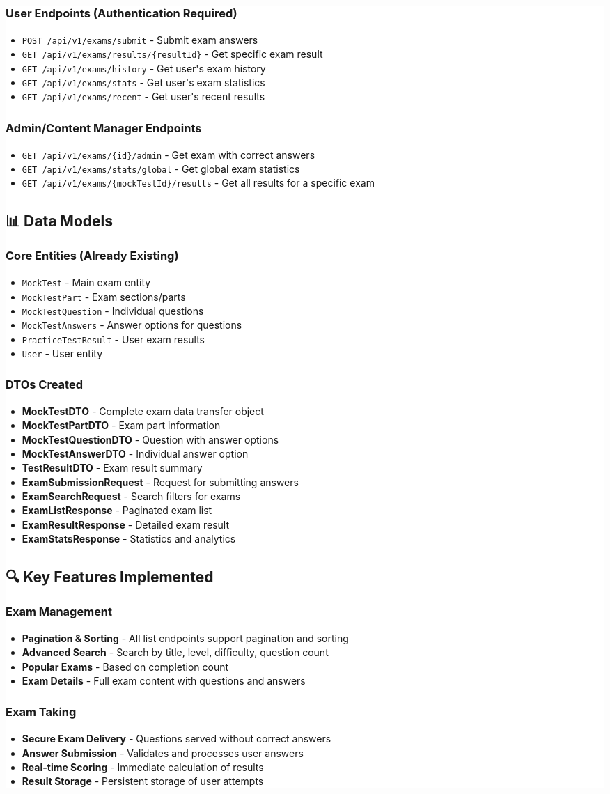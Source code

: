 ### User Endpoints (Authentication Required)
- `POST /api/v1/exams/submit` - Submit exam answers
- `GET /api/v1/exams/results/{resultId}` - Get specific exam result
- `GET /api/v1/exams/history` - Get user's exam history
- `GET /api/v1/exams/stats` - Get user's exam statistics
- `GET /api/v1/exams/recent` - Get user's recent results

### Admin/Content Manager Endpoints
- `GET /api/v1/exams/{id}/admin` - Get exam with correct answers
- `GET /api/v1/exams/stats/global` - Get global exam statistics
- `GET /api/v1/exams/{mockTestId}/results` - Get all results for a specific exam

## 📊 Data Models

### Core Entities (Already Existing)
- `MockTest` - Main exam entity
- `MockTestPart` - Exam sections/parts
- `MockTestQuestion` - Individual questions
- `MockTestAnswers` - Answer options for questions
- `PracticeTestResult` - User exam results
- `User` - User entity

### DTOs Created
- **MockTestDTO** - Complete exam data transfer object
- **MockTestPartDTO** - Exam part information
- **MockTestQuestionDTO** - Question with answer options
- **MockTestAnswerDTO** - Individual answer option
- **TestResultDTO** - Exam result summary
- **ExamSubmissionRequest** - Request for submitting answers
- **ExamSearchRequest** - Search filters for exams
- **ExamListResponse** - Paginated exam list
- **ExamResultResponse** - Detailed exam result
- **ExamStatsResponse** - Statistics and analytics

## 🔍 Key Features Implemented

### Exam Management
- **Pagination & Sorting** - All list endpoints support pagination and sorting
- **Advanced Search** - Search by title, level, difficulty, question count
- **Popular Exams** - Based on completion count
- **Exam Details** - Full exam content with questions and answers

### Exam Taking
- **Secure Exam Delivery** - Questions served without correct answers
- **Answer Submission** - Validates and processes user answers
- **Real-time Scoring** - Immediate calculation of results
- **Result Storage** - Persistent storage of user attempts
